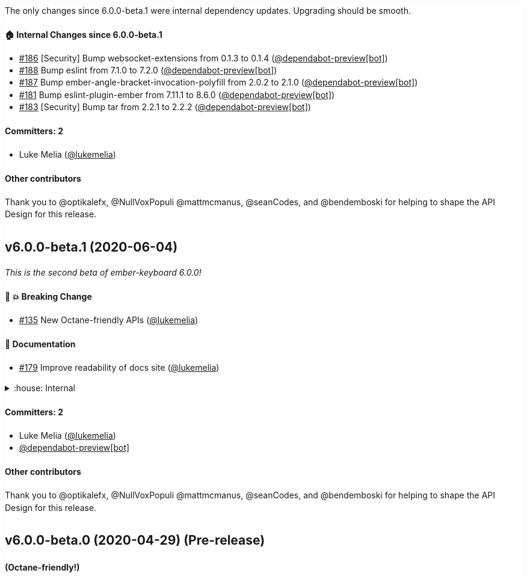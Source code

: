 The only changes since 6.0.0-beta.1 were internal dependency updates. Upgrading should be smooth.

#### :house: Internal Changes since 6.0.0-beta.1
* [#186](https://github.com/adopted-ember-addons/ember-keyboard/pull/186) [Security] Bump websocket-extensions from 0.1.3 to 0.1.4 ([@dependabot-preview[bot]](https://github.com/apps/dependabot-preview))
* [#188](https://github.com/adopted-ember-addons/ember-keyboard/pull/188) Bump eslint from 7.1.0 to 7.2.0 ([@dependabot-preview[bot]](https://github.com/apps/dependabot-preview))
* [#187](https://github.com/adopted-ember-addons/ember-keyboard/pull/187) Bump ember-angle-bracket-invocation-polyfill from 2.0.2 to 2.1.0 ([@dependabot-preview[bot]](https://github.com/apps/dependabot-preview))
* [#181](https://github.com/adopted-ember-addons/ember-keyboard/pull/181) Bump eslint-plugin-ember from 7.11.1 to 8.6.0 ([@dependabot-preview[bot]](https://github.com/apps/dependabot-preview))
* [#183](https://github.com/adopted-ember-addons/ember-keyboard/pull/183) [Security] Bump tar from 2.2.1 to 2.2.2 ([@dependabot-preview[bot]](https://github.com/apps/dependabot-preview))

#### Committers: 2
- Luke Melia ([@lukemelia](https://github.com/lukemelia))

#### Other contributors

Thank you to @optikalefx, @NullVoxPopuli @mattmcmanus, @seanCodes, and @bendemboski for helping to shape the API Design for this release.


## v6.0.0-beta.1 (2020-06-04)

_This is the second beta of ember-keyboard 6.0.0!_

#### :rocket: :boom: Breaking Change
* [#135](https://github.com/adopted-ember-addons/ember-keyboard/pull/135) New Octane-friendly APIs ([@lukemelia](https://github.com/lukemelia))

#### :memo: Documentation
* [#179](https://github.com/adopted-ember-addons/ember-keyboard/pull/179) Improve readability of docs site ([@lukemelia](https://github.com/lukemelia))

<details><summary>:house: Internal</summary></details>

#### Committers: 2
- Luke Melia ([@lukemelia](https://github.com/lukemelia))
- [@dependabot-preview[bot]](https://github.com/apps/dependabot-preview)

#### Other contributors

Thank you to @optikalefx, @NullVoxPopuli @mattmcmanus, @seanCodes, and @bendemboski for helping to shape the API Design for this release.


## v6.0.0-beta.0 (2020-04-29) (Pre-release)

#### (Octane-friendly!)
